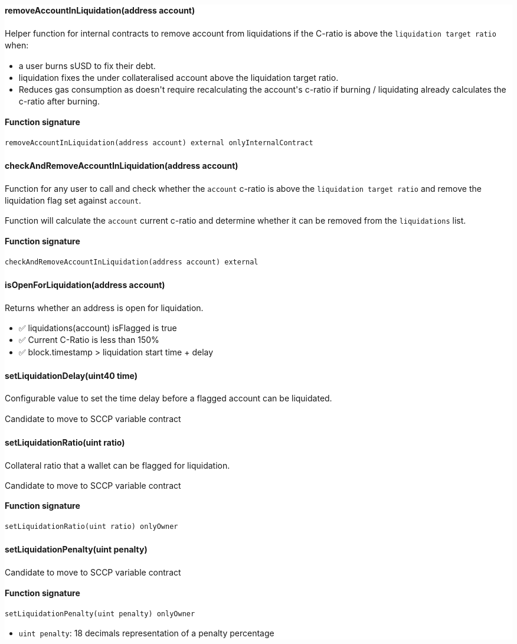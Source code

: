 #### removeAccountInLiquidation(address account)

Helper function for internal contracts to remove account from liquidations if the C-ratio is above the `liquidation target ratio` when:

- a user burns sUSD to fix their debt.
- liquidation fixes the under collateralised account above the liquidation target ratio.
- Reduces gas consumption as doesn't require recalculating the account's c-ratio if burning / liquidating already calculates the c-ratio after burning.

**Function signature**

`removeAccountInLiquidation(address account) external onlyInternalContract`

#### checkAndRemoveAccountInLiquidation(address account)

Function for any user to call and check whether the `account` c-ratio is above the `liquidation target ratio` and remove the liquidation flag set against `account`.

Function will calculate the `account` current c-ratio and determine whether it can be removed from the `liquidations` list.

**Function signature**

`checkAndRemoveAccountInLiquidation(address account) external`

#### isOpenForLiquidation(address account)

Returns whether an address is open for liquidation.

- ✅ liquidations(account) isFlagged is true
- ✅ Current C-Ratio is less than 150%
- ✅ block.timestamp > liquidation start time + delay

#### setLiquidationDelay(uint40 time)

Configurable value to set the time delay before a flagged account can be liquidated.

Candidate to move to SCCP variable contract

#### setLiquidationRatio(uint ratio)

Collateral ratio that a wallet can be flagged for liquidation.

Candidate to move to SCCP variable contract

**Function signature**

`setLiquidationRatio(uint ratio) onlyOwner`

#### setLiquidationPenalty(uint penalty)

Candidate to move to SCCP variable contract

**Function signature**

`setLiquidationPenalty(uint penalty) onlyOwner`

- `uint penalty`: 18 decimals representation of a penalty percentage
